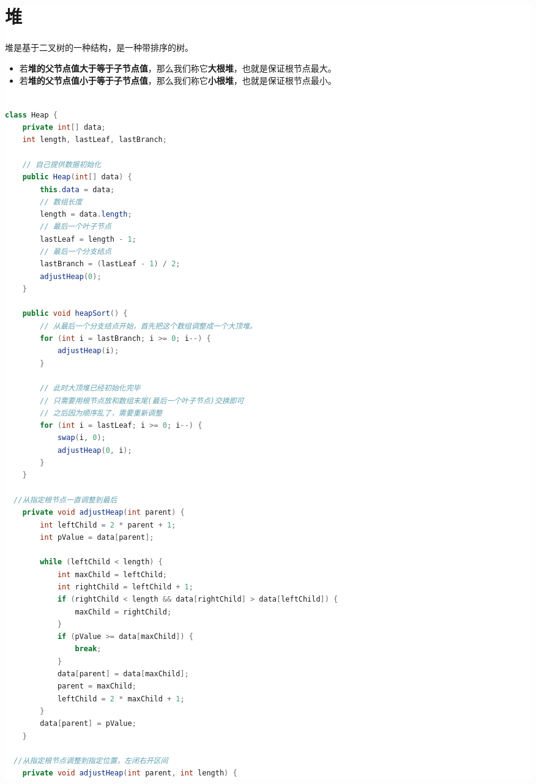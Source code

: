 # 堆

堆是基于二叉树的一种结构，是一种带排序的树。

-  若**堆的父节点值大于等于子节点值**，那么我们称它**大根堆**，也就是保证根节点最大。
- 若**堆的父节点值小于等于子节点值**，那么我们称它**小根堆**，也就是保证根节点最小。

```java

class Heap {
	private int[] data;
	int length, lastLeaf, lastBranch;

	// 自己提供数据初始化
	public Heap(int[] data) {
		this.data = data;
		// 数组长度
		length = data.length;
		// 最后一个叶子节点
		lastLeaf = length - 1;
		// 最后一个分支结点
		lastBranch = (lastLeaf - 1) / 2;
		adjustHeap(0);
	}

	public void heapSort() {
		// 从最后一个分支结点开始，首先把这个数组调整成一个大顶堆。
		for (int i = lastBranch; i >= 0; i--) {
			adjustHeap(i);
		}

		// 此时大顶堆已经初始化完毕
		// 只需要用根节点放和数组末尾(最后一个叶子节点)交换即可
		// 之后因为顺序乱了，需要重新调整
		for (int i = lastLeaf; i >= 0; i--) {
			swap(i, 0);
			adjustHeap(0, i);
		}
	}

  //从指定根节点一直调整到最后
	private void adjustHeap(int parent) {
		int leftChild = 2 * parent + 1;
		int pValue = data[parent];

		while (leftChild < length) {
			int maxChild = leftChild;
			int rightChild = leftChild + 1;
			if (rightChild < length && data[rightChild] > data[leftChild]) {
				maxChild = rightChild;
			}
			if (pValue >= data[maxChild]) {
				break;
			}
			data[parent] = data[maxChild];
			parent = maxChild;
			leftChild = 2 * maxChild + 1;
		}
		data[parent] = pValue;
	}

  //从指定根节点调整到指定位置，左闭右开区间
	private void adjustHeap(int parent, int length) {
```